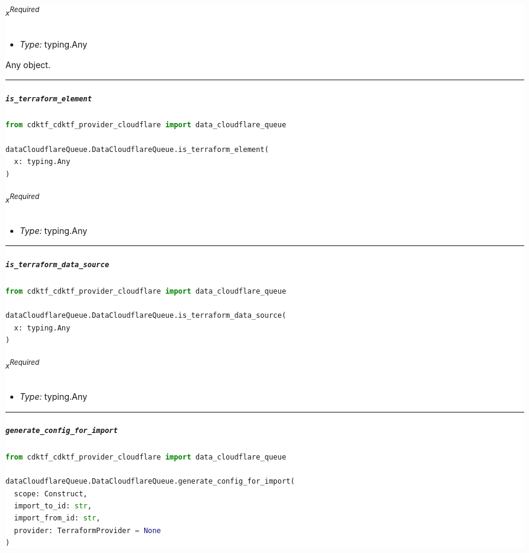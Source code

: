 ###### `x`<sup>Required</sup> <a name="x" id="@cdktf/provider-cloudflare.dataCloudflareQueue.DataCloudflareQueue.isConstruct.parameter.x"></a>

- *Type:* typing.Any

Any object.

---

##### `is_terraform_element` <a name="is_terraform_element" id="@cdktf/provider-cloudflare.dataCloudflareQueue.DataCloudflareQueue.isTerraformElement"></a>

```python
from cdktf_cdktf_provider_cloudflare import data_cloudflare_queue

dataCloudflareQueue.DataCloudflareQueue.is_terraform_element(
  x: typing.Any
)
```

###### `x`<sup>Required</sup> <a name="x" id="@cdktf/provider-cloudflare.dataCloudflareQueue.DataCloudflareQueue.isTerraformElement.parameter.x"></a>

- *Type:* typing.Any

---

##### `is_terraform_data_source` <a name="is_terraform_data_source" id="@cdktf/provider-cloudflare.dataCloudflareQueue.DataCloudflareQueue.isTerraformDataSource"></a>

```python
from cdktf_cdktf_provider_cloudflare import data_cloudflare_queue

dataCloudflareQueue.DataCloudflareQueue.is_terraform_data_source(
  x: typing.Any
)
```

###### `x`<sup>Required</sup> <a name="x" id="@cdktf/provider-cloudflare.dataCloudflareQueue.DataCloudflareQueue.isTerraformDataSource.parameter.x"></a>

- *Type:* typing.Any

---

##### `generate_config_for_import` <a name="generate_config_for_import" id="@cdktf/provider-cloudflare.dataCloudflareQueue.DataCloudflareQueue.generateConfigForImport"></a>

```python
from cdktf_cdktf_provider_cloudflare import data_cloudflare_queue

dataCloudflareQueue.DataCloudflareQueue.generate_config_for_import(
  scope: Construct,
  import_to_id: str,
  import_from_id: str,
  provider: TerraformProvider = None
)
```
